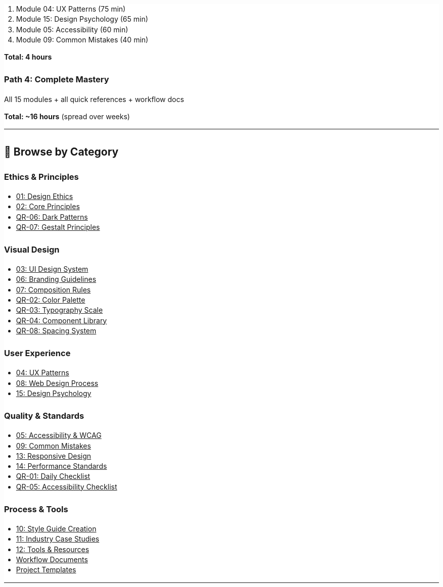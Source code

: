 1. Module 04: UX Patterns (75 min)
2. Module 15: Design Psychology (65 min)
3. Module 05: Accessibility (60 min)
4. Module 09: Common Mistakes (40 min)

**Total: 4 hours**

### Path 4: Complete Mastery

All 15 modules + all quick references + workflow docs

**Total: ~16 hours** (spread over weeks)

---

## 📖 Browse by Category

### Ethics & Principles

- [01: Design Ethics](modules/01-design-ethics.md)
- [02: Core Principles](modules/02-core-principles.md)
- [QR-06: Dark Patterns](quick-reference/QR-06-dark-patterns-avoid.md)
- [QR-07: Gestalt Principles](quick-reference/QR-07-gestalt-principles.md)

### Visual Design

- [03: UI Design System](modules/03-ui-design-system.md)
- [06: Branding Guidelines](modules/06-branding-guidelines.md)
- [07: Composition Rules](modules/07-composition-rules.md)
- [QR-02: Color Palette](quick-reference/QR-02-color-palette.md)
- [QR-03: Typography Scale](quick-reference/QR-03-typography-scale.md)
- [QR-04: Component Library](quick-reference/QR-04-component-library.md)
- [QR-08: Spacing System](quick-reference/QR-08-spacing-system.md)

### User Experience

- [04: UX Patterns](modules/04-ux-patterns.md)
- [08: Web Design Process](modules/08-web-design-process.md)
- [15: Design Psychology](modules/15-design-psychology.md)

### Quality & Standards

- [05: Accessibility & WCAG](modules/05-accessibility-wcag.md)
- [09: Common Mistakes](modules/09-common-mistakes.md)
- [13: Responsive Design](modules/13-responsive-design.md)
- [14: Performance Standards](modules/14-performance-standards.md)
- [QR-01: Daily Checklist](quick-reference/QR-01-daily-checklist.md)
- [QR-05: Accessibility Checklist](quick-reference/QR-05-accessibility-checklist.md)

### Process & Tools

- [10: Style Guide Creation](modules/10-style-guide-creation.md)
- [11: Industry Case Studies](modules/11-industry-case-studies.md)
- [12: Tools & Resources](modules/12-tools-and-resources.md)
- [Workflow Documents](workflow/)
- [Project Templates](workflow/project-templates/)

---